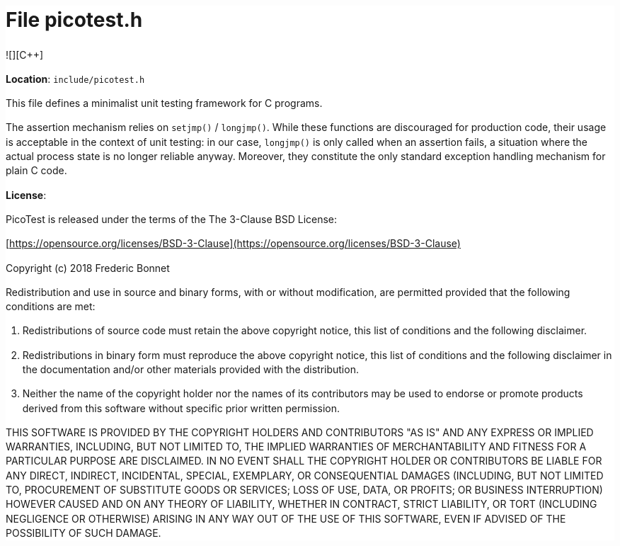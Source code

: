 <a id="picotest_8h"></a>
# File picotest.h

![][C++]

**Location**: `include/picotest.h`

This file defines a minimalist unit testing framework for C programs.

The assertion mechanism relies on <code>setjmp()</code> / <code>longjmp()</code>. While these functions are discouraged for production code, their usage is acceptable in the context of unit testing: in our case, <code>longjmp()</code> is only called when an assertion fails, a situation where the actual process state is no longer reliable anyway. Moreover, they constitute the only standard exception handling mechanism for plain C code.






**License**:

PicoTest is released under the terms of the The 3-Clause BSD License:





[https://opensource.org/licenses/BSD-3-Clause](https://opensource.org/licenses/BSD-3-Clause)





Copyright (c) 2018 Frederic Bonnet





Redistribution and use in source and binary forms, with or without modification, are permitted provided that the following conditions are met:






1. Redistributions of source code must retain the above copyright notice, this list of conditions and the following disclaimer.

2. Redistributions in binary form must reproduce the above copyright notice, this list of conditions and the following disclaimer in the documentation and/or other materials provided with the distribution.

3. Neither the name of the copyright holder nor the names of its contributors may be used to endorse or promote products derived from this software without specific prior written permission.







THIS SOFTWARE IS PROVIDED BY THE COPYRIGHT HOLDERS AND CONTRIBUTORS "AS IS" AND ANY EXPRESS OR IMPLIED WARRANTIES, INCLUDING, BUT NOT LIMITED TO, THE IMPLIED WARRANTIES OF MERCHANTABILITY AND FITNESS FOR A PARTICULAR PURPOSE ARE DISCLAIMED. IN NO EVENT SHALL THE COPYRIGHT HOLDER OR CONTRIBUTORS BE LIABLE FOR ANY DIRECT, INDIRECT, INCIDENTAL, SPECIAL, EXEMPLARY, OR CONSEQUENTIAL DAMAGES (INCLUDING, BUT NOT LIMITED TO, PROCUREMENT OF SUBSTITUTE GOODS OR SERVICES; LOSS OF USE, DATA, OR PROFITS; OR BUSINESS INTERRUPTION) HOWEVER CAUSED AND ON ANY THEORY OF LIABILITY, WHETHER IN CONTRACT, STRICT LIABILITY, OR TORT (INCLUDING NEGLIGENCE OR OTHERWISE) ARISING IN ANY WAY OUT OF THE USE OF THIS SOFTWARE, EVEN IF ADVISED OF THE POSSIBILITY OF SUCH DAMAGE.
